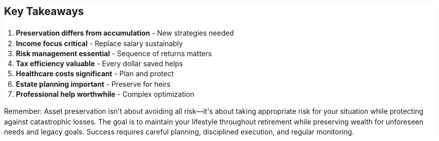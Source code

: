 ## Key Takeaways

1. **Preservation differs from accumulation** - New strategies needed
2. **Income focus critical** - Replace salary sustainably
3. **Risk management essential** - Sequence of returns matters
4. **Tax efficiency valuable** - Every dollar saved helps
5. **Healthcare costs significant** - Plan and protect
6. **Estate planning important** - Preserve for heirs
7. **Professional help worthwhile** - Complex optimization

Remember: Asset preservation isn't about avoiding all risk—it's about taking appropriate risk for your situation while protecting against catastrophic losses. The goal is to maintain your lifestyle throughout retirement while preserving wealth for unforeseen needs and legacy goals. Success requires careful planning, disciplined execution, and regular monitoring.
